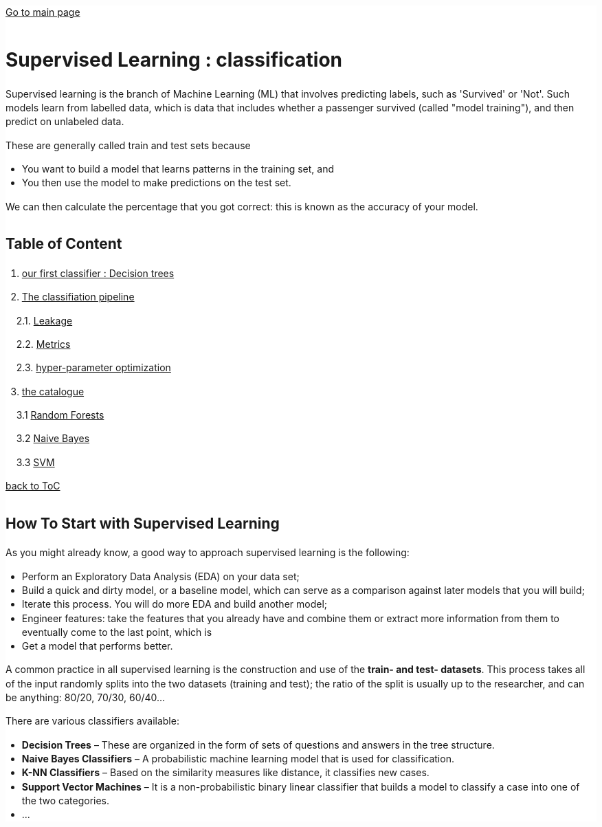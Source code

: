 [Go to main page](../README.md)

# Supervised Learning : classification

Supervised learning is the branch of Machine Learning (ML) that involves predicting labels, such as 'Survived' or 'Not'. Such models learn from labelled data, which is data that includes whether a passenger survived (called "model training"), and then predict on unlabeled data.

These are generally called train and test sets because
- You want to build a model that learns patterns in the training set, and
- You then use the model to make predictions on the test set.

We can then calculate the percentage that you got correct: this is known as the accuracy of your model.

## Table of Content <a id="toc"></a>

 1. [our first classifier : Decision trees](#dt1)
 
 2. [The classifiation pipeline](#pipeline)
 
 &nbsp;&nbsp;&nbsp; 2.1. [Leakage](#leak)
 
 &nbsp;&nbsp;&nbsp; 2.2. [Metrics](#metric)
 
 &nbsp;&nbsp;&nbsp; 2.3. [hyper-parameter optimization](#opt)
 
 3. [the catalogue](#cata)
 
 &nbsp;&nbsp;&nbsp; 3.1 [Random Forests](#rf)
 
 &nbsp;&nbsp;&nbsp; 3.2 [Naive Bayes](#nb)
 
 &nbsp;&nbsp;&nbsp; 3.3 [SVM](#SVM)


[back to ToC](#toc)

## How To Start with Supervised Learning

As you might already know, a good way to approach supervised learning is the following:
- Perform an Exploratory Data Analysis (EDA) on your data set;
- Build a quick and dirty model, or a baseline model, which can serve as a comparison against later models that you will build;
- Iterate this process. You will do more EDA and build another model;
- Engineer features: take the features that you already have and combine them or extract more information from them to eventually come to the last point, which is
- Get a model that performs better.

A common practice in all supervised learning is the construction and use of the **train- and test- datasets**. This process takes all of the input randomly splits into the two datasets (training and test); the ratio of the split is usually up to the researcher, and can be anything: 80/20, 70/30, 60/40...

There are various classifiers available:

- **Decision Trees** – These are organized in the form of sets of questions and answers in the tree structure.
- **Naive Bayes Classifiers** – A probabilistic machine learning model that is used for classification.
- **K-NN Classifiers** – Based on the similarity measures like distance, it classifies new cases.
- **Support Vector Machines** – It is a non-probabilistic binary linear classifier that builds a model to classify a case into one of the two categories.
- ...
